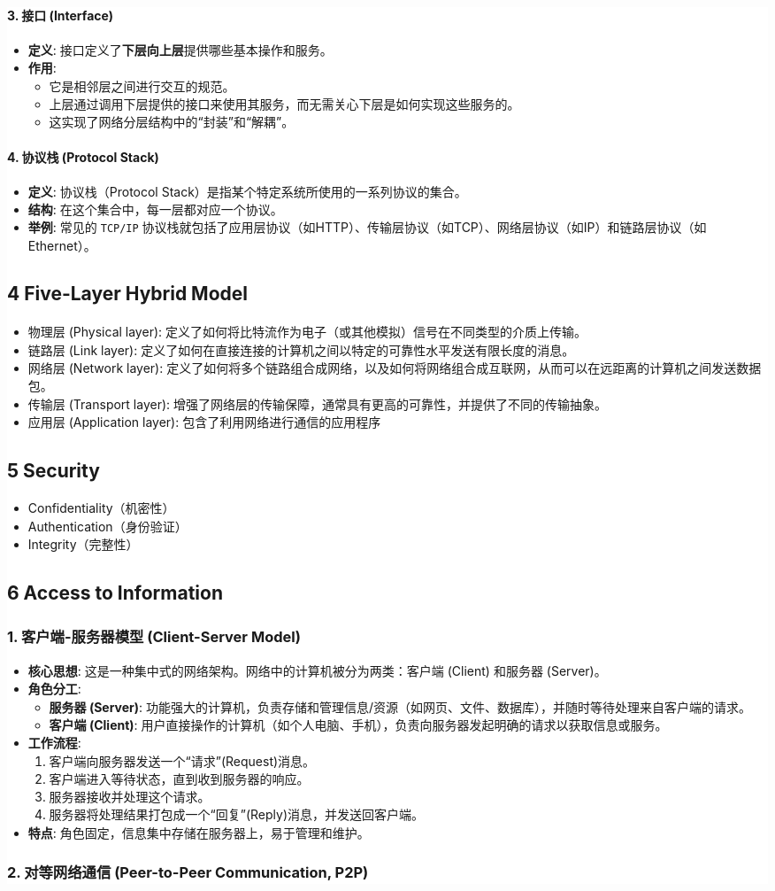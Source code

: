 #### **3. 接口 (Interface)**

*   **定义**: 接口定义了**下层向上层**提供哪些基本操作和服务。
*   **作用**:
    *   它是相邻层之间进行交互的规范。
    *   上层通过调用下层提供的接口来使用其服务，而无需关心下层是如何实现这些服务的。
    *   这实现了网络分层结构中的“封装”和“解耦”。

#### **4. 协议栈 (Protocol Stack)**

*   **定义**: 协议栈（Protocol Stack）是指某个特定系统所使用的一系列协议的集合。
*   **结构**: 在这个集合中，每一层都对应一个协议。
*   **举例**: 常见的 `TCP/IP` 协议栈就包括了应用层协议（如HTTP）、传输层协议（如TCP）、网络层协议（如IP）和链路层协议（如Ethernet）。

## **4 Five-Layer Hybrid Model**
- 物理层 (Physical layer): 定义了如何将比特流作为电子（或其他模拟）信号在不同类型的介质上传输。
- 链路层 (Link layer): 定义了如何在直接连接的计算机之间以特定的可靠性水平发送有限长度的消息。
- 网络层 (Network layer): 定义了如何将多个链路组合成网络，以及如何将网络组合成互联网，从而可以在远距离的计算机之间发送数据包。
- 传输层 (Transport layer): 增强了网络层的传输保障，通常具有更高的可靠性，并提供了不同的传输抽象。
- 应用层 (Application layer): 包含了利用网络进行通信的应用程序
## **5 Security**
- Confidentiality（机密性）
- Authentication（身份验证）
- Integrity（完整性）

## **6 Access to Information**

### 1. **客户端-服务器模型 (Client-Server Model)**

*   **核心思想**: 这是一种集中式的网络架构。网络中的计算机被分为两类：客户端 (Client) 和服务器 (Server)。
*   **角色分工**:
    *   **服务器 (Server)**: 功能强大的计算机，负责存储和管理信息/资源（如网页、文件、数据库），并随时等待处理来自客户端的请求。
    *   **客户端 (Client)**: 用户直接操作的计算机（如个人电脑、手机），负责向服务器发起明确的请求以获取信息或服务。
*   **工作流程**:
    1.  客户端向服务器发送一个“请求”(Request)消息。
    2.  客户端进入等待状态，直到收到服务器的响应。
    3.  服务器接收并处理这个请求。
    4.  服务器将处理结果打包成一个“回复”(Reply)消息，并发送回客户端。
*   **特点**: 角色固定，信息集中存储在服务器上，易于管理和维护。

### 2. **对等网络通信 (Peer-to-Peer Communication, P2P)**
